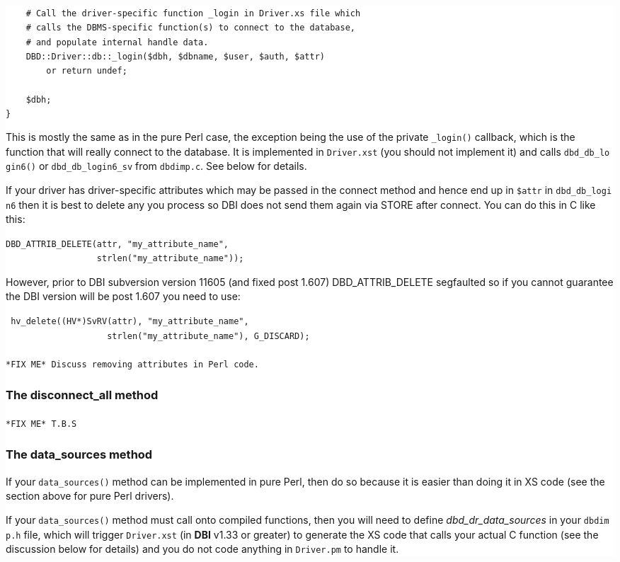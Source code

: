         # Call the driver-specific function _login in Driver.xs file which
        # calls the DBMS-specific function(s) to connect to the database,
        # and populate internal handle data.
        DBD::Driver::db::_login($dbh, $dbname, $user, $auth, $attr)
            or return undef;

        $dbh;
    }

This is mostly the same as in the pure Perl case, the exception being
the use of the private `_login()` callback, which is the function
that will really connect to the database. It is implemented in
`Driver.xst` (you should not implement it) and calls
`dbd_db_login6()` or `dbd_db_login6_sv` from `dbdimp.c`. See below
for details.

If your driver has driver-specific attributes which may be passed in the
connect method and hence end up in `$attr` in `dbd_db_login6` then it
is best to delete any you process so DBI does not send them again
via STORE after connect. You can do this in C like this:

    DBD_ATTRIB_DELETE(attr, "my_attribute_name",
                      strlen("my_attribute_name"));

However, prior to DBI subversion version 11605 (and fixed post 1.607)
DBD\_ATTRIB\_DELETE segfaulted so if you cannot guarantee the DBI version
will be post 1.607 you need to use:

     hv_delete((HV*)SvRV(attr), "my_attribute_name",
                        strlen("my_attribute_name"), G_DISCARD);

    *FIX ME* Discuss removing attributes in Perl code.

### The disconnect\_all method

    *FIX ME* T.B.S

### The data\_sources method

If your `data_sources()` method can be implemented in pure Perl, then do
so because it is easier than doing it in XS code (see the section above
for pure Perl drivers).

If your `data_sources()` method must call onto compiled functions, then
you will need to define _dbd\_dr\_data\_sources_ in your `dbdimp.h` file, which
will trigger `Driver.xst` (in **DBI** v1.33 or greater) to generate the XS
code that calls your actual C function (see the discussion below for
details) and you do not code anything in `Driver.pm` to handle it.
